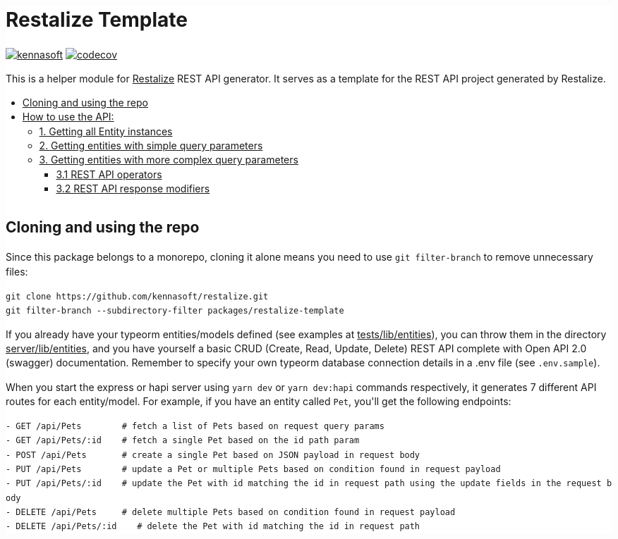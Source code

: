 # Restalize Template

[![kennasoft](https://circleci.com/gh/kennasoft/restalize.svg?style=shield)](https://app.circleci.com/pipelines/gh/kennasoft/restalize) [![codecov](https://codecov.io/gh/kennasoft/restalize/branch/master/graph/badge.svg?flag=template)](https://codecov.io/gh/kennasoft/restalize)

This is a helper module for [Restalize](https://github.com/kennasoft/restalize/tree/master/packages/restalize) REST API generator. It serves as a template for the REST API project generated by Restalize.




- [Cloning and using the repo](#cloning-and-using-the-repo)
- [How to use the API:](#how-to-use-the-api)
  - [1. Getting all Entity instances](#1-getting-all-entity-instances)
  - [2. Getting entities with simple query parameters](#2-getting-entities-with-simple-query-parameters)
  - [3. Getting entities with more complex query parameters](#3-getting-entities-with-more-complex-query-parameters)
    - [3.1 REST API operators](#31-rest-api-operators)
    - [3.2 REST API response modifiers](#32-rest-api-response-modifiers)



## Cloning and using the repo

Since this package belongs to a monorepo, cloning it alone means you need to use `git filter-branch` to remove unnecessary files:

```
git clone https://github.com/kennasoft/restalize.git
git filter-branch --subdirectory-filter packages/restalize-template
```

If you already have your typeorm entities/models defined (see examples at [tests/lib/entities](tests/lib/entities)), you can throw them in the directory [server/lib/entities](server/lib/entities), and you have yourself a basic CRUD (Create, Read, Update, Delete) REST API complete with Open API 2.0 (swagger) documentation. Remember to specify your own typeorm database connection details in a .env file (see `.env.sample`).

When you start the express or hapi server using `yarn dev` or `yarn dev:hapi` commands respectively, it generates 7 different API routes for each entity/model. For example, if you have an entity called `Pet`, you'll get the following endpoints:

```
- GET /api/Pets        # fetch a list of Pets based on request query params
- GET /api/Pets/:id    # fetch a single Pet based on the id path param
- POST /api/Pets       # create a single Pet based on JSON payload in request body
- PUT /api/Pets        # update a Pet or multiple Pets based on condition found in request payload
- PUT /api/Pets/:id    # update the Pet with id matching the id in request path using the update fields in the request body
- DELETE /api/Pets     # delete multiple Pets based on condition found in request payload
- DELETE /api/Pets/:id    # delete the Pet with id matching the id in request path
```
